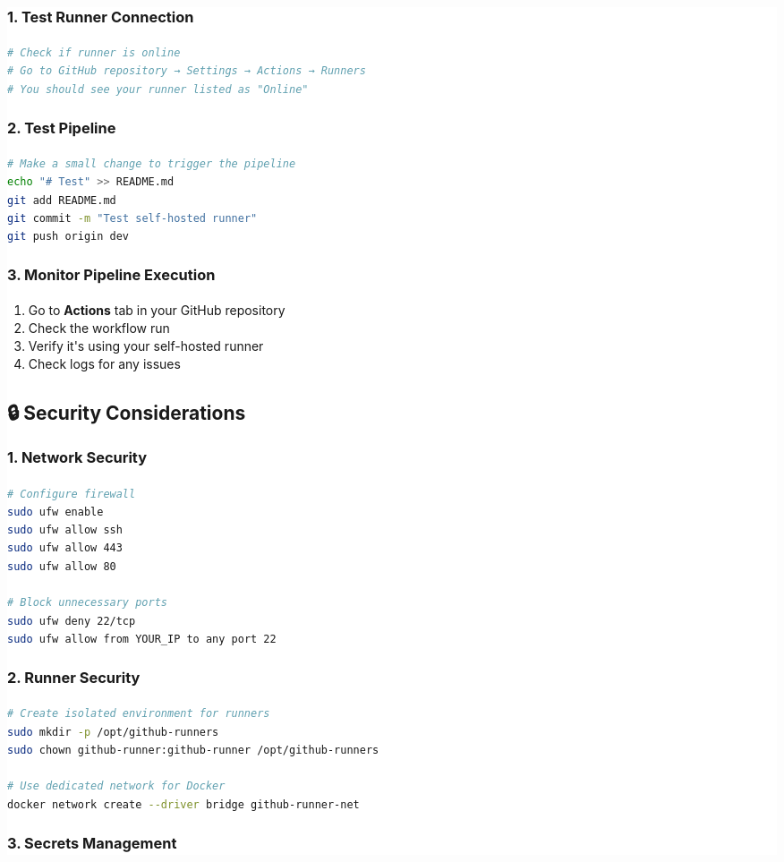### 1. Test Runner Connection

```bash
# Check if runner is online
# Go to GitHub repository → Settings → Actions → Runners
# You should see your runner listed as "Online"
```

### 2. Test Pipeline

```bash
# Make a small change to trigger the pipeline
echo "# Test" >> README.md
git add README.md
git commit -m "Test self-hosted runner"
git push origin dev
```

### 3. Monitor Pipeline Execution

1. Go to **Actions** tab in your GitHub repository
2. Check the workflow run
3. Verify it's using your self-hosted runner
4. Check logs for any issues

## 🔒 Security Considerations

### 1. Network Security

```bash
# Configure firewall
sudo ufw enable
sudo ufw allow ssh
sudo ufw allow 443
sudo ufw allow 80

# Block unnecessary ports
sudo ufw deny 22/tcp
sudo ufw allow from YOUR_IP to any port 22
```

### 2. Runner Security

```bash
# Create isolated environment for runners
sudo mkdir -p /opt/github-runners
sudo chown github-runner:github-runner /opt/github-runners

# Use dedicated network for Docker
docker network create --driver bridge github-runner-net
```

### 3. Secrets Management
